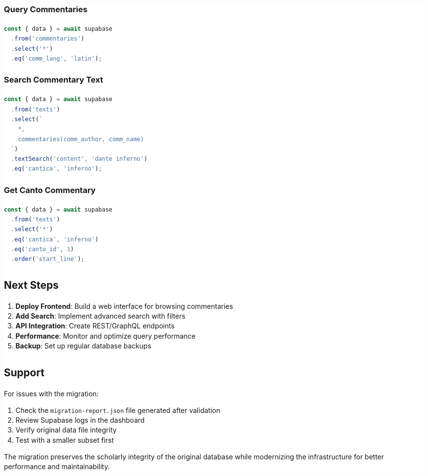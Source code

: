 ### Query Commentaries
```javascript
const { data } = await supabase
  .from('commentaries')
  .select('*')
  .eq('comm_lang', 'latin');
```

### Search Commentary Text
```javascript
const { data } = await supabase
  .from('texts')
  .select(`
    *,
    commentaries(comm_author, comm_name)
  `)
  .textSearch('content', 'dante inferno')
  .eq('cantica', 'inferno');
```

### Get Canto Commentary
```javascript
const { data } = await supabase
  .from('texts')
  .select('*')
  .eq('cantica', 'inferno')
  .eq('canto_id', 1)
  .order('start_line');
```

## Next Steps

1. **Deploy Frontend**: Build a web interface for browsing commentaries
2. **Add Search**: Implement advanced search with filters
3. **API Integration**: Create REST/GraphQL endpoints
4. **Performance**: Monitor and optimize query performance
5. **Backup**: Set up regular database backups

## Support

For issues with the migration:
1. Check the `migration-report.json` file generated after validation
2. Review Supabase logs in the dashboard
3. Verify original data file integrity
4. Test with a smaller subset first

The migration preserves the scholarly integrity of the original database while modernizing the infrastructure for better performance and maintainability.
